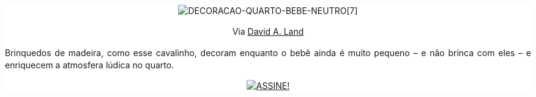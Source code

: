 <p align="center">
  <img class="alignnone size-full wp-image-12001" src="http://www.trololodemulher.com.br/blog/wp-content/uploads/2016/02/DECORACAO-QUARTO-BEBE-NEUTRO7.jpg" alt="DECORACAO-QUARTO-BEBE-NEUTRO[7]" width="517" height="400" />
</p>

<p align="center">
  Via <a href="http://www.davidaland.com/" target="_blank">David A. Land</a>
</p>

<p align="justify">
  Brinquedos de madeira, como esse cavalinho, decoram enquanto o bebê ainda é muito pequeno – e não brinca com eles – e enriquecem a atmosfera lúdica no quarto.
</p>

<p align="center">
  <a href="http://feedburner.google.com/fb/a/mailverify?uri=blogBichaFemea&loc=en_US" target="_blank"><img class="alignnone size-full wp-image-10439" src="http://www.trololodemulher.com.br/blog/wp-content/uploads/2014/09/ASSINE.png" alt="ASSINE!" width="800" height="78" /></a>
</p>

<p align="justify">